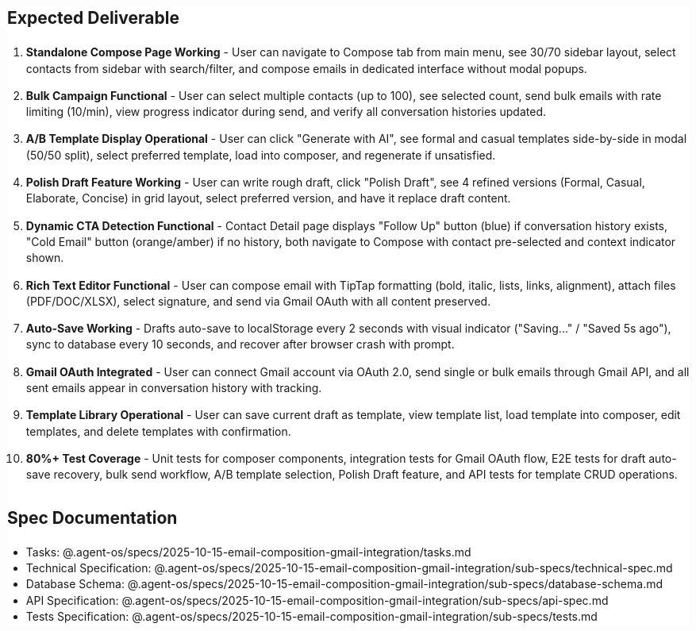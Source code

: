 ## Expected Deliverable

1. **Standalone Compose Page Working** - User can navigate to Compose tab from main menu, see 30/70 sidebar layout, select contacts from sidebar with search/filter, and compose emails in dedicated interface without modal popups.

2. **Bulk Campaign Functional** - User can select multiple contacts (up to 100), see selected count, send bulk emails with rate limiting (10/min), view progress indicator during send, and verify all conversation histories updated.

3. **A/B Template Display Operational** - User can click "Generate with AI", see formal and casual templates side-by-side in modal (50/50 split), select preferred template, load into composer, and regenerate if unsatisfied.

4. **Polish Draft Feature Working** - User can write rough draft, click "Polish Draft", see 4 refined versions (Formal, Casual, Elaborate, Concise) in grid layout, select preferred version, and have it replace draft content.

5. **Dynamic CTA Detection Functional** - Contact Detail page displays "Follow Up" button (blue) if conversation history exists, "Cold Email" button (orange/amber) if no history, both navigate to Compose with contact pre-selected and context indicator shown.

6. **Rich Text Editor Functional** - User can compose email with TipTap formatting (bold, italic, lists, links, alignment), attach files (PDF/DOC/XLSX), select signature, and send via Gmail OAuth with all content preserved.

7. **Auto-Save Working** - Drafts auto-save to localStorage every 2 seconds with visual indicator ("Saving..." / "Saved 5s ago"), sync to database every 10 seconds, and recover after browser crash with prompt.

8. **Gmail OAuth Integrated** - User can connect Gmail account via OAuth 2.0, send single or bulk emails through Gmail API, and all sent emails appear in conversation history with tracking.

9. **Template Library Operational** - User can save current draft as template, view template list, load template into composer, edit templates, and delete templates with confirmation.

10. **80%+ Test Coverage** - Unit tests for composer components, integration tests for Gmail OAuth flow, E2E tests for draft auto-save recovery, bulk send workflow, A/B template selection, Polish Draft feature, and API tests for template CRUD operations.

## Spec Documentation

- Tasks: @.agent-os/specs/2025-10-15-email-composition-gmail-integration/tasks.md
- Technical Specification: @.agent-os/specs/2025-10-15-email-composition-gmail-integration/sub-specs/technical-spec.md
- Database Schema: @.agent-os/specs/2025-10-15-email-composition-gmail-integration/sub-specs/database-schema.md
- API Specification: @.agent-os/specs/2025-10-15-email-composition-gmail-integration/sub-specs/api-spec.md
- Tests Specification: @.agent-os/specs/2025-10-15-email-composition-gmail-integration/sub-specs/tests.md
